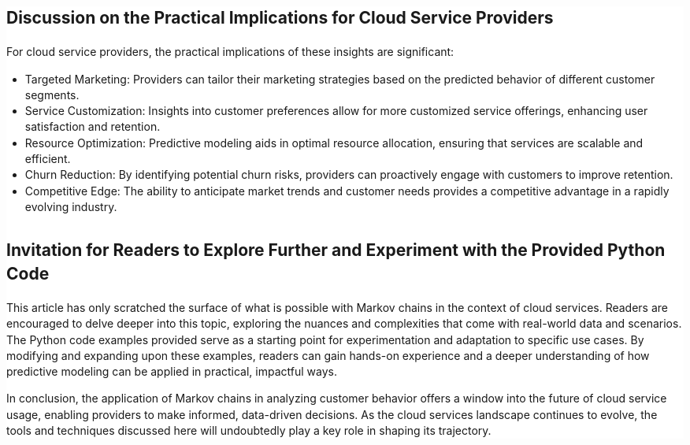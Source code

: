 ## Discussion on the Practical Implications for Cloud Service Providers

For cloud service providers, the practical implications of these insights are significant:

- Targeted Marketing: Providers can tailor their marketing strategies based on the predicted behavior of different customer segments.
- Service Customization: Insights into customer preferences allow for more customized service offerings, enhancing user satisfaction and retention.
- Resource Optimization: Predictive modeling aids in optimal resource allocation, ensuring that services are scalable and efficient.
- Churn Reduction: By identifying potential churn risks, providers can proactively engage with customers to improve retention.
- Competitive Edge: The ability to anticipate market trends and customer needs provides a competitive advantage in a rapidly evolving industry.

## Invitation for Readers to Explore Further and Experiment with the Provided Python Code

This article has only scratched the surface of what is possible with Markov chains in the context of cloud services. Readers are encouraged to delve deeper into this topic, exploring the nuances and complexities that come with real-world data and scenarios. The Python code examples provided serve as a starting point for experimentation and adaptation to specific use cases. By modifying and expanding upon these examples, readers can gain hands-on experience and a deeper understanding of how predictive modeling can be applied in practical, impactful ways.

In conclusion, the application of Markov chains in analyzing customer behavior offers a window into the future of cloud service usage, enabling providers to make informed, data-driven decisions. As the cloud services landscape continues to evolve, the tools and techniques discussed here will undoubtedly play a key role in shaping its trajectory.


